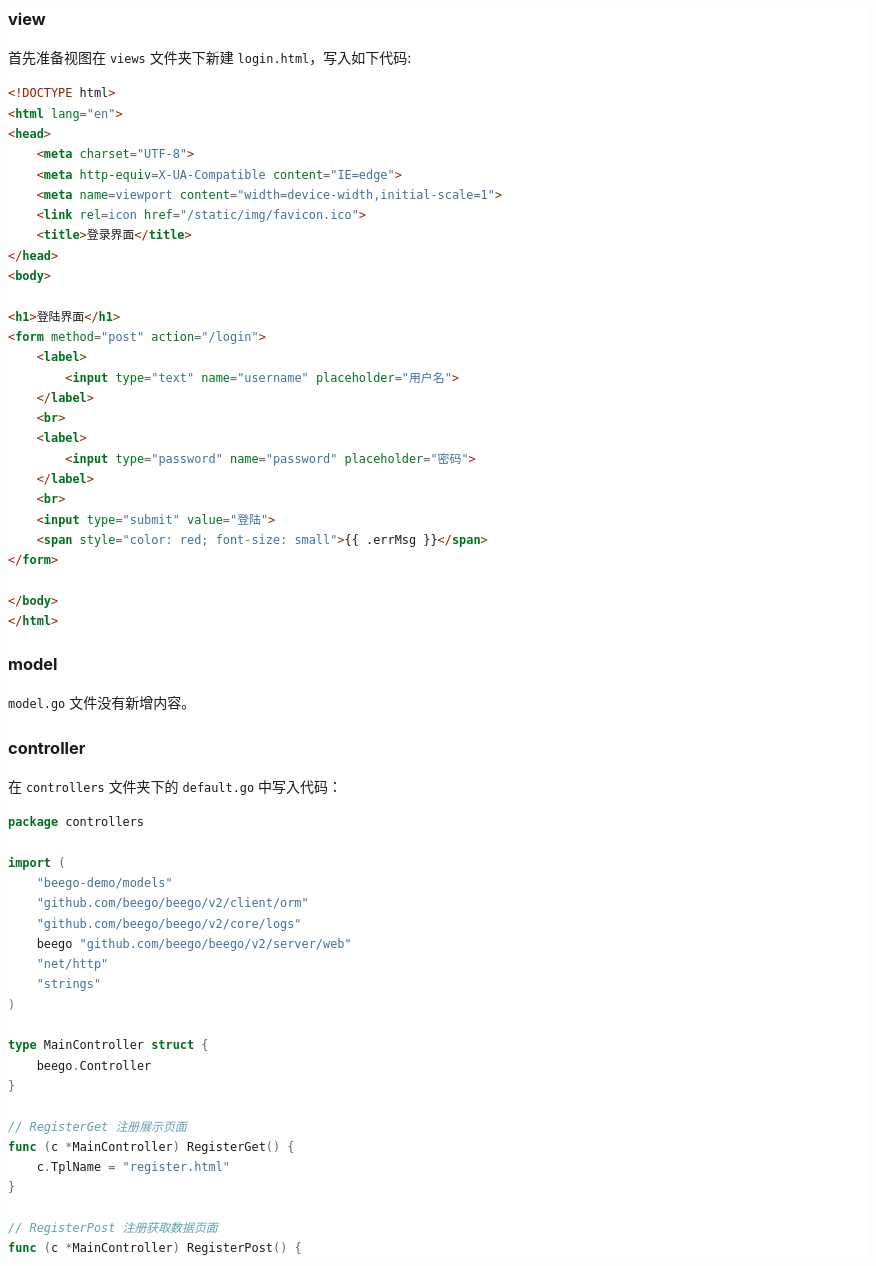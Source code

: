 ### view

首先准备视图在 `views` 文件夹下新建 `login.html`，写入如下代码:

```html
<!DOCTYPE html>
<html lang="en">
<head>
    <meta charset="UTF-8">
    <meta http-equiv=X-UA-Compatible content="IE=edge">
    <meta name=viewport content="width=device-width,initial-scale=1">
    <link rel=icon href="/static/img/favicon.ico">
    <title>登录界面</title>
</head>
<body>

<h1>登陆界面</h1>
<form method="post" action="/login">
    <label>
        <input type="text" name="username" placeholder="用户名">
    </label>
    <br>
    <label>
        <input type="password" name="password" placeholder="密码">
    </label>
    <br>
    <input type="submit" value="登陆">
    <span style="color: red; font-size: small">{{ .errMsg }}</span>
</form>

</body>
</html>
```

### model

`model.go` 文件没有新增内容。

### controller

在 `controllers` 文件夹下的 `default.go` 中写入代码：

```go
package controllers

import (
	"beego-demo/models"
	"github.com/beego/beego/v2/client/orm"
	"github.com/beego/beego/v2/core/logs"
	beego "github.com/beego/beego/v2/server/web"
	"net/http"
	"strings"
)

type MainController struct {
	beego.Controller
}

// RegisterGet 注册展示页面
func (c *MainController) RegisterGet() {
	c.TplName = "register.html"
}

// RegisterPost 注册获取数据页面
func (c *MainController) RegisterPost() {
```